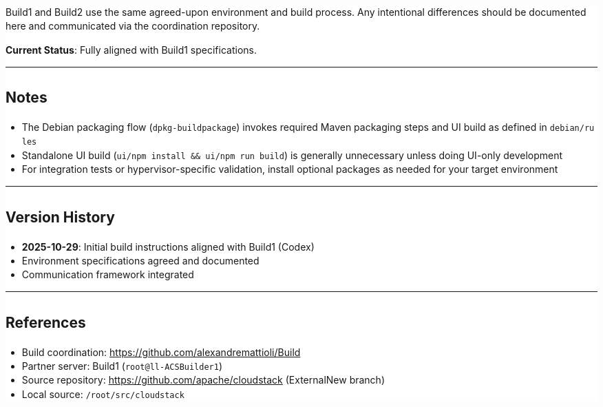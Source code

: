 Build1 and Build2 use the same agreed-upon environment and build process.
Any intentional differences should be documented here and communicated via
the coordination repository.

**Current Status**: Fully aligned with Build1 specifications.

---

## Notes

- The Debian packaging flow (`dpkg-buildpackage`) invokes required Maven
  packaging steps and UI build as defined in `debian/rules`
- Standalone UI build (`ui/npm install && ui/npm run build`) is generally
  unnecessary unless doing UI-only development
- For integration tests or hypervisor-specific validation, install optional
  packages as needed for your target environment

---

## Version History

- **2025-10-29**: Initial build instructions aligned with Build1 (Codex)
- Environment specifications agreed and documented
- Communication framework integrated

---

## References

- Build coordination: https://github.com/alexandremattioli/Build
- Partner server: Build1 (`root@ll-ACSBuilder1`)
- Source repository: https://github.com/apache/cloudstack (ExternalNew branch)
- Local source: `/root/src/cloudstack`
